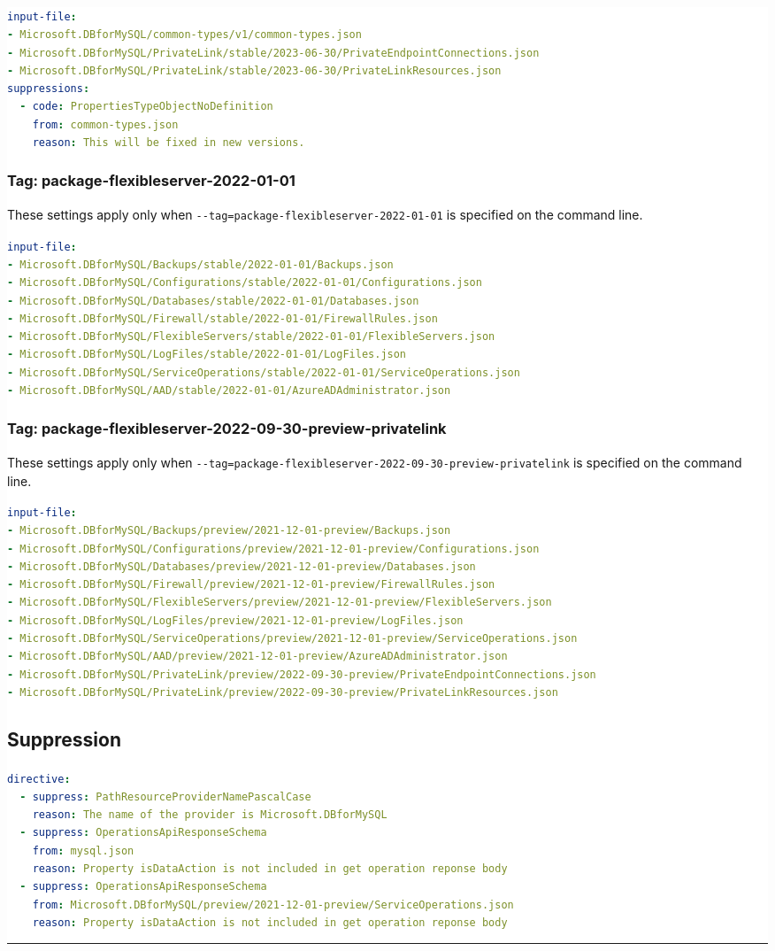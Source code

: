 ``` yaml $(tag) == 'package-flexibleserver-2023-06-30-privatelink'
input-file:
- Microsoft.DBforMySQL/common-types/v1/common-types.json
- Microsoft.DBforMySQL/PrivateLink/stable/2023-06-30/PrivateEndpointConnections.json
- Microsoft.DBforMySQL/PrivateLink/stable/2023-06-30/PrivateLinkResources.json
suppressions:
  - code: PropertiesTypeObjectNoDefinition
    from: common-types.json
    reason: This will be fixed in new versions.
```

### Tag: package-flexibleserver-2022-01-01

These settings apply only when `--tag=package-flexibleserver-2022-01-01` is specified on the command line.

``` yaml $(tag) == 'package-flexibleserver-2022-01-01'
input-file:
- Microsoft.DBforMySQL/Backups/stable/2022-01-01/Backups.json
- Microsoft.DBforMySQL/Configurations/stable/2022-01-01/Configurations.json
- Microsoft.DBforMySQL/Databases/stable/2022-01-01/Databases.json
- Microsoft.DBforMySQL/Firewall/stable/2022-01-01/FirewallRules.json
- Microsoft.DBforMySQL/FlexibleServers/stable/2022-01-01/FlexibleServers.json
- Microsoft.DBforMySQL/LogFiles/stable/2022-01-01/LogFiles.json
- Microsoft.DBforMySQL/ServiceOperations/stable/2022-01-01/ServiceOperations.json
- Microsoft.DBforMySQL/AAD/stable/2022-01-01/AzureADAdministrator.json
```

### Tag: package-flexibleserver-2022-09-30-preview-privatelink

These settings apply only when `--tag=package-flexibleserver-2022-09-30-preview-privatelink` is specified on the command line.

``` yaml $(tag) == 'package-flexibleserver-2022-09-30-preview-privatelink'
input-file:
- Microsoft.DBforMySQL/Backups/preview/2021-12-01-preview/Backups.json
- Microsoft.DBforMySQL/Configurations/preview/2021-12-01-preview/Configurations.json
- Microsoft.DBforMySQL/Databases/preview/2021-12-01-preview/Databases.json
- Microsoft.DBforMySQL/Firewall/preview/2021-12-01-preview/FirewallRules.json
- Microsoft.DBforMySQL/FlexibleServers/preview/2021-12-01-preview/FlexibleServers.json
- Microsoft.DBforMySQL/LogFiles/preview/2021-12-01-preview/LogFiles.json
- Microsoft.DBforMySQL/ServiceOperations/preview/2021-12-01-preview/ServiceOperations.json
- Microsoft.DBforMySQL/AAD/preview/2021-12-01-preview/AzureADAdministrator.json
- Microsoft.DBforMySQL/PrivateLink/preview/2022-09-30-preview/PrivateEndpointConnections.json
- Microsoft.DBforMySQL/PrivateLink/preview/2022-09-30-preview/PrivateLinkResources.json
```

## Suppression

``` yaml
directive:
  - suppress: PathResourceProviderNamePascalCase
    reason: The name of the provider is Microsoft.DBforMySQL
  - suppress: OperationsApiResponseSchema
    from: mysql.json
    reason: Property isDataAction is not included in get operation reponse body
  - suppress: OperationsApiResponseSchema
    from: Microsoft.DBforMySQL/preview/2021-12-01-preview/ServiceOperations.json
    reason: Property isDataAction is not included in get operation reponse body
```

---